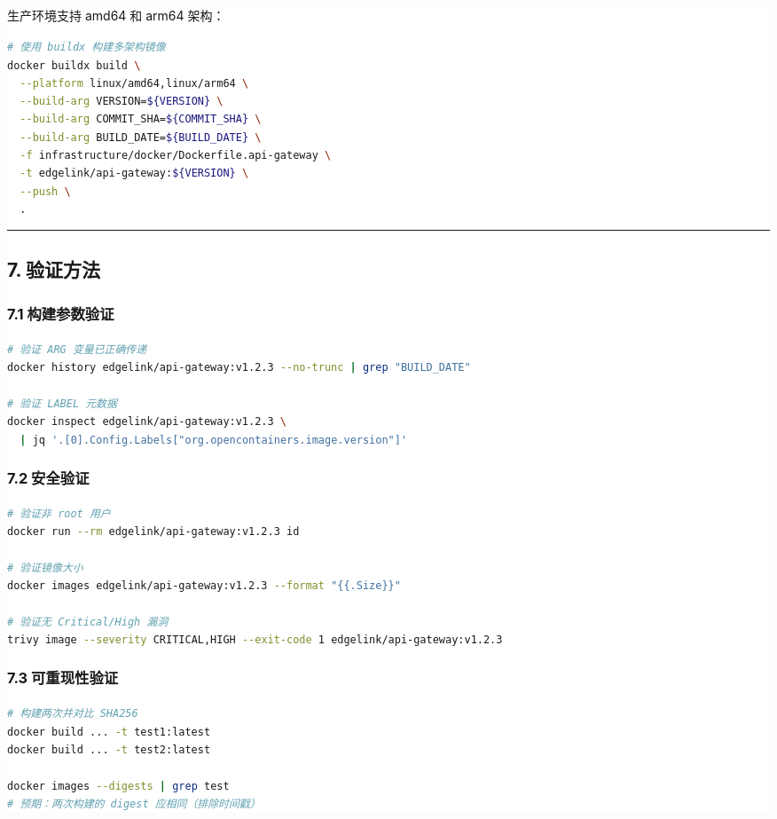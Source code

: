 生产环境支持 amd64 和 arm64 架构：

```bash
# 使用 buildx 构建多架构镜像
docker buildx build \
  --platform linux/amd64,linux/arm64 \
  --build-arg VERSION=${VERSION} \
  --build-arg COMMIT_SHA=${COMMIT_SHA} \
  --build-arg BUILD_DATE=${BUILD_DATE} \
  -f infrastructure/docker/Dockerfile.api-gateway \
  -t edgelink/api-gateway:${VERSION} \
  --push \
  .
```

---

## 7. 验证方法

### 7.1 构建参数验证

```bash
# 验证 ARG 变量已正确传递
docker history edgelink/api-gateway:v1.2.3 --no-trunc | grep "BUILD_DATE"

# 验证 LABEL 元数据
docker inspect edgelink/api-gateway:v1.2.3 \
  | jq '.[0].Config.Labels["org.opencontainers.image.version"]'
```

### 7.2 安全验证

```bash
# 验证非 root 用户
docker run --rm edgelink/api-gateway:v1.2.3 id

# 验证镜像大小
docker images edgelink/api-gateway:v1.2.3 --format "{{.Size}}"

# 验证无 Critical/High 漏洞
trivy image --severity CRITICAL,HIGH --exit-code 1 edgelink/api-gateway:v1.2.3
```

### 7.3 可重现性验证

```bash
# 构建两次并对比 SHA256
docker build ... -t test1:latest
docker build ... -t test2:latest

docker images --digests | grep test
# 预期：两次构建的 digest 应相同（排除时间戳）
```
